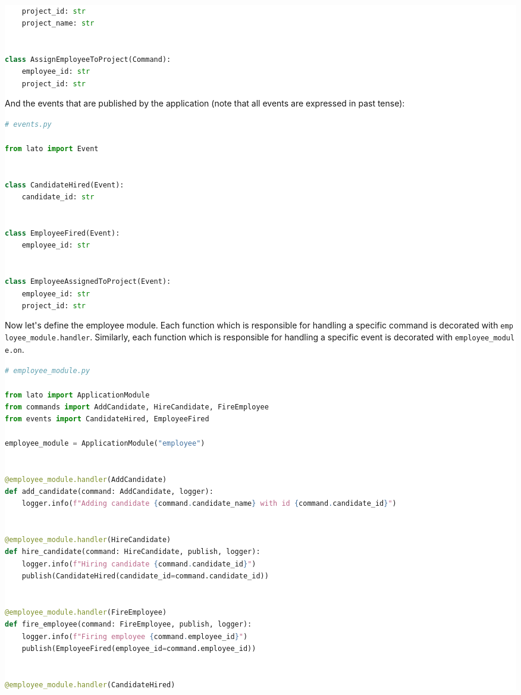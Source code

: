 ```python
    project_id: str
    project_name: str
    
    
class AssignEmployeeToProject(Command):
    employee_id: str
    project_id: str
```

And the events that are published by the application (note that all events are expressed in past tense):

```python
# events.py

from lato import Event


class CandidateHired(Event):
    candidate_id: str


class EmployeeFired(Event):
    employee_id: str
    
    
class EmployeeAssignedToProject(Event):
    employee_id: str
    project_id: str
```

Now let's define the employee module. Each function which is responsible for handling a specific command is decorated
with `employee_module.handler`. Similarly, each function which is responsible for handling a specific event is
decorated with `employee_module.on`.

```python
# employee_module.py

from lato import ApplicationModule
from commands import AddCandidate, HireCandidate, FireEmployee
from events import CandidateHired, EmployeeFired

employee_module = ApplicationModule("employee")


@employee_module.handler(AddCandidate)
def add_candidate(command: AddCandidate, logger):
    logger.info(f"Adding candidate {command.candidate_name} with id {command.candidate_id}")


@employee_module.handler(HireCandidate)
def hire_candidate(command: HireCandidate, publish, logger):
    logger.info(f"Hiring candidate {command.candidate_id}")
    publish(CandidateHired(candidate_id=command.candidate_id))


@employee_module.handler(FireEmployee)
def fire_employee(command: FireEmployee, publish, logger):
    logger.info(f"Firing employee {command.employee_id}")
    publish(EmployeeFired(employee_id=command.employee_id))


@employee_module.handler(CandidateHired)
```